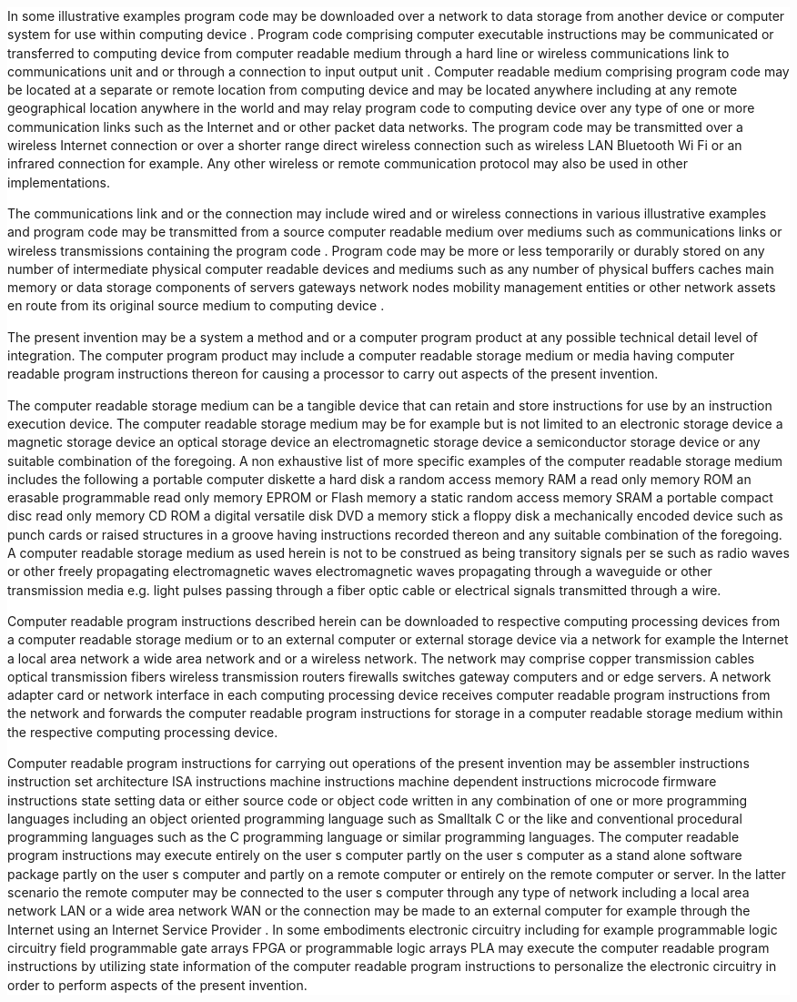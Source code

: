 In some illustrative examples program code may be downloaded over a network to data storage from another device or computer system for use within computing device . Program code comprising computer executable instructions may be communicated or transferred to computing device from computer readable medium through a hard line or wireless communications link to communications unit and or through a connection to input output unit . Computer readable medium comprising program code may be located at a separate or remote location from computing device and may be located anywhere including at any remote geographical location anywhere in the world and may relay program code to computing device over any type of one or more communication links such as the Internet and or other packet data networks. The program code may be transmitted over a wireless Internet connection or over a shorter range direct wireless connection such as wireless LAN Bluetooth Wi Fi or an infrared connection for example. Any other wireless or remote communication protocol may also be used in other implementations.

The communications link and or the connection may include wired and or wireless connections in various illustrative examples and program code may be transmitted from a source computer readable medium over mediums such as communications links or wireless transmissions containing the program code . Program code may be more or less temporarily or durably stored on any number of intermediate physical computer readable devices and mediums such as any number of physical buffers caches main memory or data storage components of servers gateways network nodes mobility management entities or other network assets en route from its original source medium to computing device .

The present invention may be a system a method and or a computer program product at any possible technical detail level of integration. The computer program product may include a computer readable storage medium or media having computer readable program instructions thereon for causing a processor to carry out aspects of the present invention.

The computer readable storage medium can be a tangible device that can retain and store instructions for use by an instruction execution device. The computer readable storage medium may be for example but is not limited to an electronic storage device a magnetic storage device an optical storage device an electromagnetic storage device a semiconductor storage device or any suitable combination of the foregoing. A non exhaustive list of more specific examples of the computer readable storage medium includes the following a portable computer diskette a hard disk a random access memory RAM a read only memory ROM an erasable programmable read only memory EPROM or Flash memory a static random access memory SRAM a portable compact disc read only memory CD ROM a digital versatile disk DVD a memory stick a floppy disk a mechanically encoded device such as punch cards or raised structures in a groove having instructions recorded thereon and any suitable combination of the foregoing. A computer readable storage medium as used herein is not to be construed as being transitory signals per se such as radio waves or other freely propagating electromagnetic waves electromagnetic waves propagating through a waveguide or other transmission media e.g. light pulses passing through a fiber optic cable or electrical signals transmitted through a wire.

Computer readable program instructions described herein can be downloaded to respective computing processing devices from a computer readable storage medium or to an external computer or external storage device via a network for example the Internet a local area network a wide area network and or a wireless network. The network may comprise copper transmission cables optical transmission fibers wireless transmission routers firewalls switches gateway computers and or edge servers. A network adapter card or network interface in each computing processing device receives computer readable program instructions from the network and forwards the computer readable program instructions for storage in a computer readable storage medium within the respective computing processing device.

Computer readable program instructions for carrying out operations of the present invention may be assembler instructions instruction set architecture ISA instructions machine instructions machine dependent instructions microcode firmware instructions state setting data or either source code or object code written in any combination of one or more programming languages including an object oriented programming language such as Smalltalk C or the like and conventional procedural programming languages such as the C programming language or similar programming languages. The computer readable program instructions may execute entirely on the user s computer partly on the user s computer as a stand alone software package partly on the user s computer and partly on a remote computer or entirely on the remote computer or server. In the latter scenario the remote computer may be connected to the user s computer through any type of network including a local area network LAN or a wide area network WAN or the connection may be made to an external computer for example through the Internet using an Internet Service Provider . In some embodiments electronic circuitry including for example programmable logic circuitry field programmable gate arrays FPGA or programmable logic arrays PLA may execute the computer readable program instructions by utilizing state information of the computer readable program instructions to personalize the electronic circuitry in order to perform aspects of the present invention.
